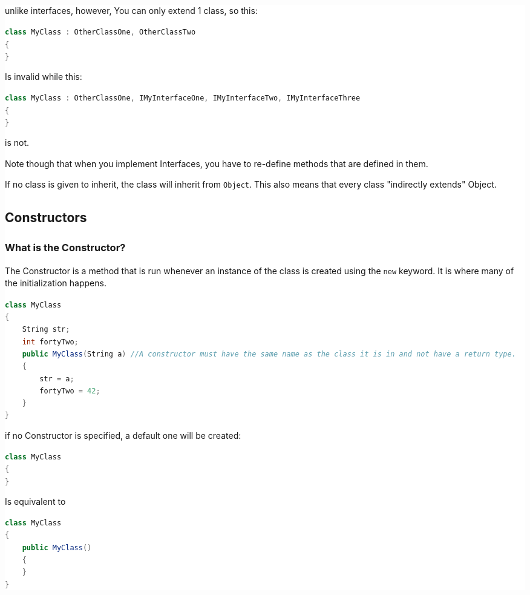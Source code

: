 unlike interfaces, however, You can only extend 1 class, so this:

```cs
class MyClass : OtherClassOne, OtherClassTwo
{
}
```

Is invalid while this:

```cs
class MyClass : OtherClassOne, IMyInterfaceOne, IMyInterfaceTwo, IMyInterfaceThree
{
}
```

is not.

Note though that when you implement Interfaces, you have to re-define methods that are defined in them.

If no class is given to inherit, the class will inherit from `Object`. This also means that every class "indirectly extends" Object.

## Constructors

### What is the Constructor?

The Constructor is a method that is run whenever an instance of the class is created using the `new` keyword. It is where many of the initialization happens.

```cs
class MyClass 
{
    String str;
    int fortyTwo;
    public MyClass(String a) //A constructor must have the same name as the class it is in and not have a return type.
    {
        str = a;
        fortyTwo = 42;
    }
}
```

if no Constructor is specified, a default one will be created: 

```cs
class MyClass 
{
}
```

Is equivalent to

```cs
class MyClass
{
    public MyClass()
    {
    }
}
```

